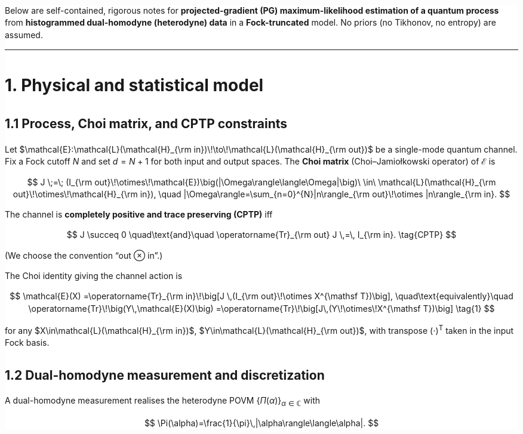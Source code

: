 Below are self-contained, rigorous notes for **projected-gradient (PG) maximum-likelihood estimation of a quantum process** from **histogrammed dual-homodyne (heterodyne) data** in a **Fock-truncated** model. No priors (no Tikhonov, no entropy) are assumed.

---

# 1. Physical and statistical model

## 1.1 Process, Choi matrix, and CPTP constraints

Let $\mathcal{E}:\mathcal{L}(\mathcal{H}_{\rm in})\!\to\!\mathcal{L}(\mathcal{H}_{\rm out})$ be a single-mode quantum channel. Fix a Fock cutoff $N$ and set $d=N{+}1$ for both input and output spaces. The **Choi matrix** (Choi–Jamiołkowski operator) of $\mathcal{E}$ is

$$
J \;=\; (I_{\rm out}\!\otimes\!\mathcal{E})\big(|\Omega\rangle\langle\Omega|\big)\ \in\ \mathcal{L}(\mathcal{H}_{\rm out}\!\otimes\!\mathcal{H}_{\rm in}),
\quad
|\Omega\rangle=\sum_{n=0}^{N}|n\rangle_{\rm out}\!\otimes |n\rangle_{\rm in}.
$$

The channel is **completely positive and trace preserving (CPTP)** iff

$$
J \succeq 0
\quad\text{and}\quad
\operatorname{Tr}_{\rm out} J \,=\, I_{\rm in}.
\tag{CPTP}
$$

(We choose the convention “out $\otimes$ in”.)

The Choi identity giving the channel action is

$$
\mathcal{E}(X)
=\operatorname{Tr}_{\rm in}\!\big[J \,(I_{\rm out}\!\otimes X^{\mathsf T})\big],
\quad\text{equivalently}\quad
\operatorname{Tr}\!\big(Y\,\mathcal{E}(X)\big)
=\operatorname{Tr}\!\big[J\,(Y\!\otimes\!X^{\mathsf T})\big]
\tag{1}
$$

for any $X\in\mathcal{L}(\mathcal{H}_{\rm in})$, $Y\in\mathcal{L}(\mathcal{H}_{\rm out})$, with transpose $(\cdot)^{\mathsf T}$ taken in the input Fock basis.

## 1.2 Dual-homodyne measurement and discretization

A dual-homodyne measurement realises the heterodyne POVM $\{\Pi(\alpha)\}_{\alpha\in\mathbb{C}}$ with

$$
\Pi(\alpha)=\frac{1}{\pi}\,|\alpha\rangle\langle\alpha|.
$$
